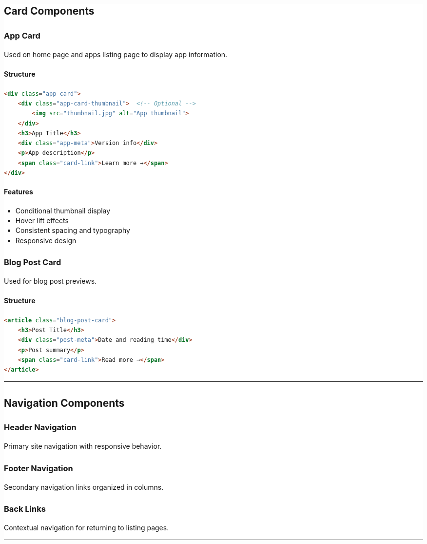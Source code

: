 
## Card Components

### App Card
Used on home page and apps listing page to display app information.

#### Structure
```html
<div class="app-card">
    <div class="app-card-thumbnail">  <!-- Optional -->
        <img src="thumbnail.jpg" alt="App thumbnail">
    </div>
    <h3>App Title</h3>
    <div class="app-meta">Version info</div>
    <p>App description</p>
    <span class="card-link">Learn more →</span>
</div>
```

#### Features
- Conditional thumbnail display
- Hover lift effects
- Consistent spacing and typography
- Responsive design

### Blog Post Card
Used for blog post previews.

#### Structure
```html
<article class="blog-post-card">
    <h3>Post Title</h3>
    <div class="post-meta">Date and reading time</div>
    <p>Post summary</p>
    <span class="card-link">Read more →</span>
</article>
```

---

## Navigation Components

### Header Navigation
Primary site navigation with responsive behavior.

### Footer Navigation
Secondary navigation links organized in columns.

### Back Links
Contextual navigation for returning to listing pages.

---